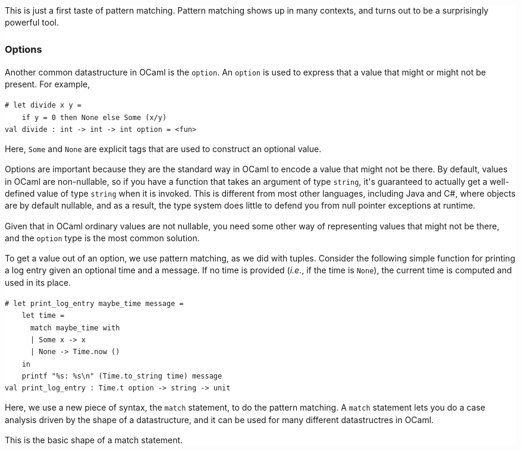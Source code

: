 This is just a first taste of pattern matching.  Pattern matching
shows up in many contexts, and turns out to be a surprisingly powerful
tool.

### Options

Another common datastructure in OCaml is the `option`.  An `option` is
used to express that a value that might or might not be present.  For
example,

~~~~~~~~~~~~~~~~~~~~~~~~~~~~~~~~~~~~
# let divide x y =
    if y = 0 then None else Some (x/y)
val divide : int -> int -> int option = <fun>
~~~~~~~~~~~~~~~~~~~~~~~~~~~~~~~~~~~~

Here, `Some` and `None` are explicit tags that are used to construct
an optional value.  

Options are important because they are the standard way in OCaml to
encode a value that might not be there.  By default, values in OCaml
are non-nullable, so if you have a function that takes an argument of
type `string`, it's guaranteed to actually get a well-defined value of
type `string` when it is invoked.  This is different from most other
languages, including Java and C#, where objects are by default
nullable, and as a result, the type system does little to defend you
from null pointer exceptions at runtime.

Given that in OCaml ordinary values are not nullable, you need some
other way of representing values that might not be there, and the
`option` type is the most common solution.

To get a value out of an option, we use pattern matching, as we did
with tuples.  Consider the following simple function for printing a
log entry given an optional time and a message.  If no time is
provided (_i.e._, if the time is `None`), the current time is computed
and used in its place.

~~~~~~~~~~~~~~~~~~~~~~~~~~~~~~~~~~~~
# let print_log_entry maybe_time message =
    let time =
      match maybe_time with
      | Some x -> x
      | None -> Time.now ()
    in
    printf "%s: %s\n" (Time.to_string time) message
val print_log_entry : Time.t option -> string -> unit
~~~~~~~~~~~~~~~~~~~~~~~~~~~~~~~~~~~~

Here, we use a new piece of syntax, the `match` statement, to do the
pattern matching.  A `match` statement lets you do a case analysis
driven by the shape of a datastructure, and it can be used for many
different datastructres in OCaml.

This is the basic shape of a match statement.
